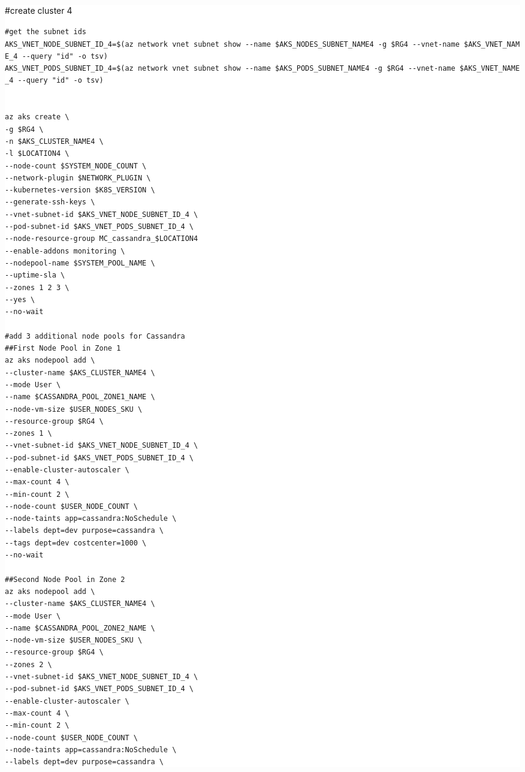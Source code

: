 
#create cluster 4
```
#get the subnet ids 
AKS_VNET_NODE_SUBNET_ID_4=$(az network vnet subnet show --name $AKS_NODES_SUBNET_NAME4 -g $RG4 --vnet-name $AKS_VNET_NAME_4 --query "id" -o tsv)
AKS_VNET_PODS_SUBNET_ID_4=$(az network vnet subnet show --name $AKS_PODS_SUBNET_NAME4 -g $RG4 --vnet-name $AKS_VNET_NAME_4 --query "id" -o tsv)


az aks create \
-g $RG4 \
-n $AKS_CLUSTER_NAME4 \
-l $LOCATION4 \
--node-count $SYSTEM_NODE_COUNT \
--network-plugin $NETWORK_PLUGIN \
--kubernetes-version $K8S_VERSION \
--generate-ssh-keys \
--vnet-subnet-id $AKS_VNET_NODE_SUBNET_ID_4 \
--pod-subnet-id $AKS_VNET_PODS_SUBNET_ID_4 \
--node-resource-group MC_cassandra_$LOCATION4
--enable-addons monitoring \
--nodepool-name $SYSTEM_POOL_NAME \
--uptime-sla \
--zones 1 2 3 \
--yes \
--no-wait 

#add 3 additional node pools for Cassandra 
##First Node Pool in Zone 1
az aks nodepool add \
--cluster-name $AKS_CLUSTER_NAME4 \
--mode User \
--name $CASSANDRA_POOL_ZONE1_NAME \
--node-vm-size $USER_NODES_SKU \
--resource-group $RG4 \
--zones 1 \
--vnet-subnet-id $AKS_VNET_NODE_SUBNET_ID_4 \
--pod-subnet-id $AKS_VNET_PODS_SUBNET_ID_4 \
--enable-cluster-autoscaler \
--max-count 4 \
--min-count 2 \
--node-count $USER_NODE_COUNT \
--node-taints app=cassandra:NoSchedule \
--labels dept=dev purpose=cassandra \
--tags dept=dev costcenter=1000 \
--no-wait

##Second Node Pool in Zone 2
az aks nodepool add \
--cluster-name $AKS_CLUSTER_NAME4 \
--mode User \
--name $CASSANDRA_POOL_ZONE2_NAME \
--node-vm-size $USER_NODES_SKU \
--resource-group $RG4 \
--zones 2 \
--vnet-subnet-id $AKS_VNET_NODE_SUBNET_ID_4 \
--pod-subnet-id $AKS_VNET_PODS_SUBNET_ID_4 \
--enable-cluster-autoscaler \
--max-count 4 \
--min-count 2 \
--node-count $USER_NODE_COUNT \
--node-taints app=cassandra:NoSchedule \
--labels dept=dev purpose=cassandra \
```